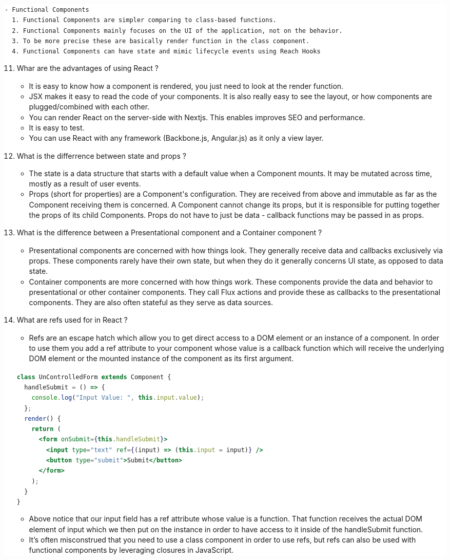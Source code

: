     - Functional Components
      1. Functional Components are simpler comparing to class-based functions.
      2. Functional Components mainly focuses on the UI of the application, not on the behavior.
      3. To be more precise these are basically render function in the class component.
      4. Functional Components can have state and mimic lifecycle events using Reach Hooks
11. Whar are the advantages of using React ?
    - It is easy to know how a component is rendered, you just need to look at the render function.
    - JSX makes it easy to read the code of your components. It is also really easy to see the layout, or how components are plugged/combined with each other.
    - You can render React on the server-side with Nextjs. This enables improves SEO and performance.
    - It is easy to test.
    - You can use React with any framework (Backbone.js, Angular.js) as it only a view layer.
12. What is the differrence between state and props ?
    - The state is a data structure that starts with a default value when a Component mounts. It may be mutated across time, mostly as a result of user events.
    - Props (short for properties) are a Component's configuration. They are received from above and immutable as far as the Component receiving them is concerned. A Component cannot change its props, but it is responsible for putting together the props of its child Components. Props do not have to just be data - callback functions may be passed in as props.
13. What is the difference between a Presentational component and a Container component ?
    - Presentational components are concerned with how things look. They generally receive data and callbacks exclusively via props. These components rarely have their own state, but when they do it generally concerns UI state, as opposed to data state.
    - Container components are more concerned with how things work. These components provide the data and behavior to presentational or other container components. They call Flux actions and provide these as callbacks to the presentational components. They are also often stateful as they serve as data sources.
14. What are refs used for in React ?

    - Refs are an escape hatch which allow you to get direct access to a DOM element or an instance of a component. In order to use them you add a ref attribute to your component whose value is a callback function which will receive the underlying DOM element or the mounted instance of the component as its first argument.

    ```jsx
    class UnControlledForm extends Component {
      handleSubmit = () => {
        console.log("Input Value: ", this.input.value);
      };
      render() {
        return (
          <form onSubmit={this.handleSubmit}>
            <input type="text" ref={(input) => (this.input = input)} />
            <button type="submit">Submit</button>
          </form>
        );
      }
    }
    ```

    - Above notice that our input field has a ref attribute whose value is a function. That function receives the actual DOM element of input which we then put on the instance in order to have access to it inside of the handleSubmit function.
    - It’s often misconstrued that you need to use a class component in order to use refs, but refs can also be used with functional components by leveraging closures in JavaScript.
